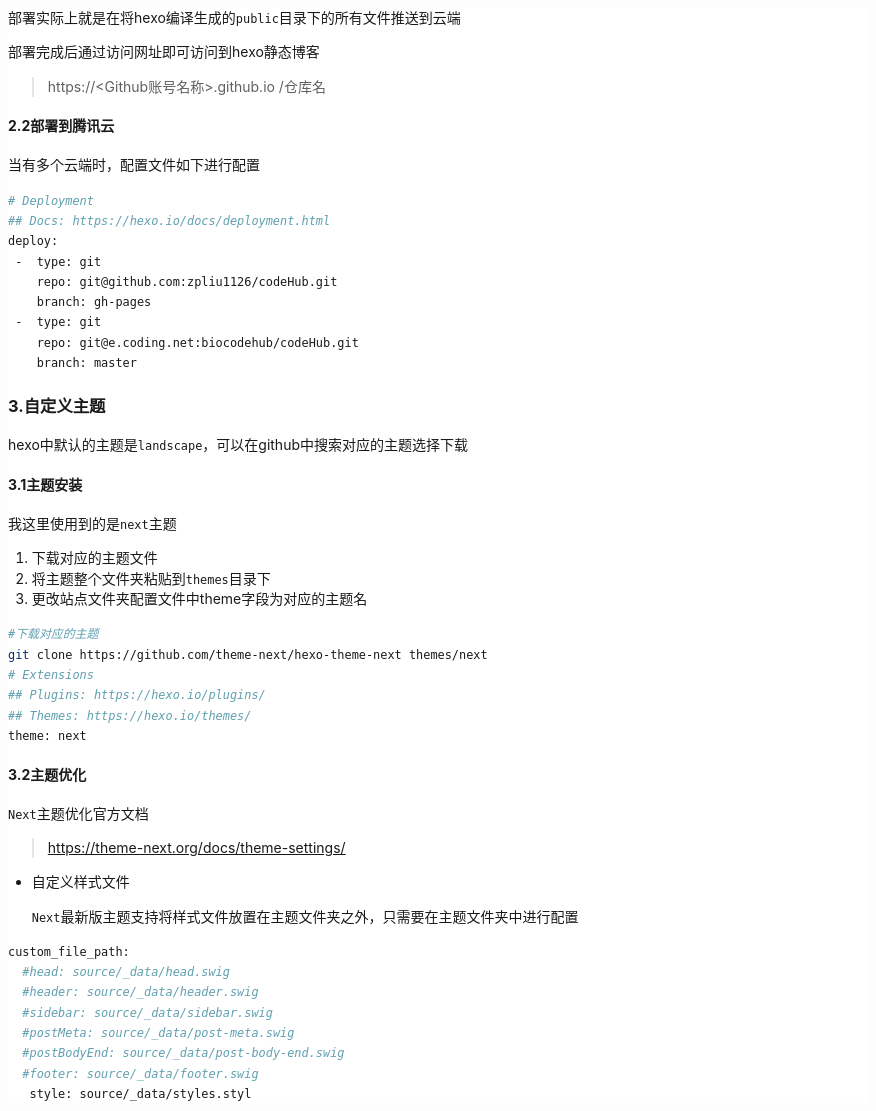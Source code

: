 部署实际上就是在将hexo编译生成的`public`目录下的所有文件推送到云端

部署完成后通过访问网址即可访问到hexo静态博客

>  https://<Github账号名称>.github.io /仓库名



#### 2.2部署到腾讯云

当有多个云端时，配置文件如下进行配置

```bash
# Deployment
## Docs: https://hexo.io/docs/deployment.html
deploy:
 -  type: git
    repo: git@github.com:zpliu1126/codeHub.git
    branch: gh-pages
 -  type: git
    repo: git@e.coding.net:biocodehub/codeHub.git
    branch: master
```



### 3.自定义主题

​	hexo中默认的主题是`landscape`，可以在github中搜索对应的主题选择下载

#### 3.1主题安装

我这里使用到的是`next`主题

1. 下载对应的主题文件
2. 将主题整个文件夹粘贴到`themes`目录下
3. 更改站点文件夹配置文件中theme字段为对应的主题名

```bash
#下载对应的主题 
git clone https://github.com/theme-next/hexo-theme-next themes/next
# Extensions
## Plugins: https://hexo.io/plugins/
## Themes: https://hexo.io/themes/
theme: next
```



#### 3.2主题优化

`Next`主题优化官方文档

>  https://theme-next.org/docs/theme-settings/ 

+ 自定义样式文件

  `Next`最新版主题支持将样式文件放置在主题文件夹之外，只需要在主题文件夹中进行配置

```bash
custom_file_path:
  #head: source/_data/head.swig
  #header: source/_data/header.swig
  #sidebar: source/_data/sidebar.swig
  #postMeta: source/_data/post-meta.swig
  #postBodyEnd: source/_data/post-body-end.swig
  #footer: source/_data/footer.swig
   style: source/_data/styles.styl
```
